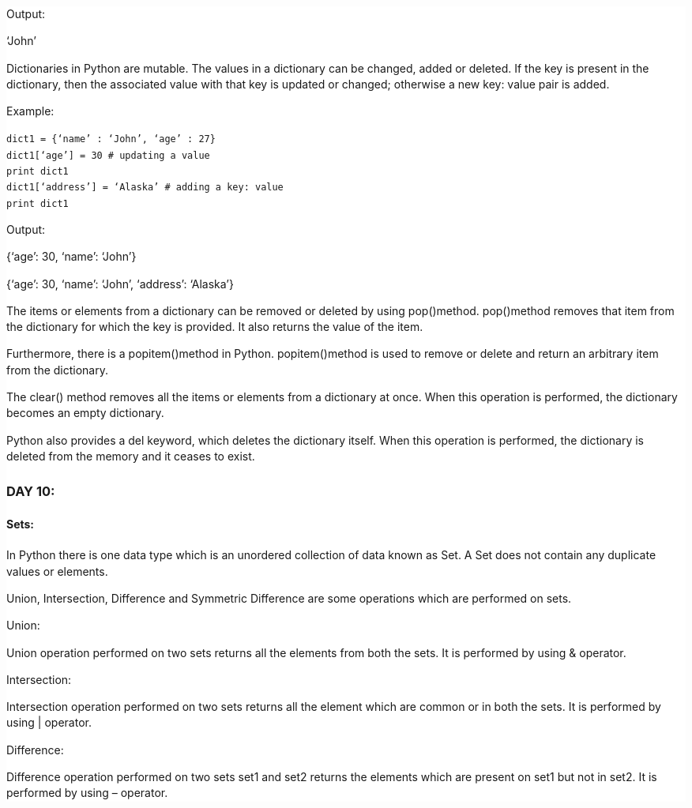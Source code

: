 Output:

‘John’

Dictionaries in Python are mutable. The values in a dictionary can be changed, added or deleted. If the key is present in the dictionary, then the associated value with that key is updated or changed; otherwise a new key: value pair is added.

Example:

	dict1 = {‘name’ : ‘John’, ‘age’ : 27}
	dict1[‘age’] = 30 # updating a value
	print dict1
	dict1[‘address’] = ‘Alaska’ # adding a key: value
	print dict1

Output:

{‘age’: 30, ‘name’: ‘John’} 

{‘age’: 30, ‘name’: ‘John’, ‘address’: ‘Alaska’}

The items or elements from a dictionary can be removed or deleted by using pop()method. pop()method removes that item from the dictionary for which the key is provided. It also returns the value of the item. 

Furthermore, there is a popitem()method in Python. popitem()method is used to remove or delete and return an arbitrary item from the dictionary.

The clear() method removes all the items or elements from a dictionary at once. When this operation is performed, the dictionary becomes an empty dictionary.

Python also provides a del keyword, which deletes the dictionary itself. When this operation is performed, the dictionary is deleted from the memory and it ceases to exist.


### DAY 10:

#### Sets:
In Python there is one data type which is an unordered collection of data known as Set. A Set does not contain any duplicate values or elements.

Union, Intersection, Difference and Symmetric Difference are some operations which are performed on sets.

Union:

Union operation performed on two sets returns all the elements from both the sets. It is performed by using & operator.

Intersection: 

Intersection operation performed on two sets returns all the element which are common or in both the sets. It is performed by using | operator.

Difference: 

Difference operation performed on two sets set1 and set2 returns the elements which are present on set1 but not in set2. It is performed by using – operator.
